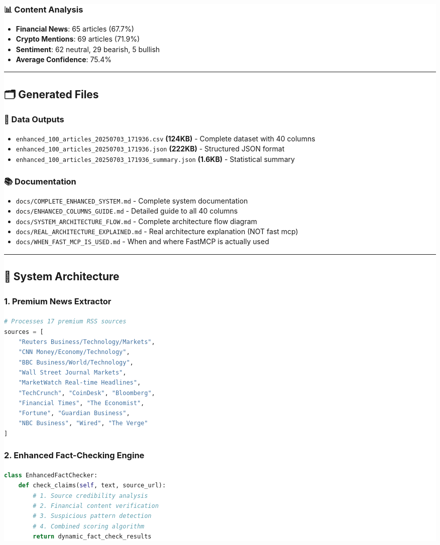 ### **📊 Content Analysis**
- **Financial News**: 65 articles (67.7%)
- **Crypto Mentions**: 69 articles (71.9%)
- **Sentiment**: 62 neutral, 29 bearish, 5 bullish
- **Average Confidence**: 75.4%

---

## 🗂️ **Generated Files**

### **📄 Data Outputs**
- `enhanced_100_articles_20250703_171936.csv` **(124KB)** - Complete dataset with 40 columns
- `enhanced_100_articles_20250703_171936.json` **(222KB)** - Structured JSON format
- `enhanced_100_articles_20250703_171936_summary.json` **(1.6KB)** - Statistical summary

### **📚 Documentation**
- `docs/COMPLETE_ENHANCED_SYSTEM.md` - Complete system documentation
- `docs/ENHANCED_COLUMNS_GUIDE.md` - Detailed guide to all 40 columns
- `docs/SYSTEM_ARCHITECTURE_FLOW.md` - Complete architecture flow diagram
- `docs/REAL_ARCHITECTURE_EXPLAINED.md` - Real architecture explanation (NOT fast mcp)
- `docs/WHEN_FAST_MCP_IS_USED.md` - When and where FastMCP is actually used

---

## 🔧 **System Architecture**

### **1. Premium News Extractor**
```python
# Processes 17 premium RSS sources
sources = [
    "Reuters Business/Technology/Markets",
    "CNN Money/Economy/Technology", 
    "BBC Business/World/Technology",
    "Wall Street Journal Markets",
    "MarketWatch Real-time Headlines",
    "TechCrunch", "CoinDesk", "Bloomberg",
    "Financial Times", "The Economist",
    "Fortune", "Guardian Business",
    "NBC Business", "Wired", "The Verge"
]
```

### **2. Enhanced Fact-Checking Engine**
```python
class EnhancedFactChecker:
    def check_claims(self, text, source_url):
        # 1. Source credibility analysis
        # 2. Financial content verification  
        # 3. Suspicious pattern detection
        # 4. Combined scoring algorithm
        return dynamic_fact_check_results
```
